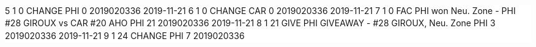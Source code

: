    <td style="text-align:right;"> 5 </td>
   <td style="text-align:right;"> 1 </td>
   <td style="text-align:right;font-weight: bold;color: white !important;background-color: #5C164E !important;"> 0 </td>
   <td style="text-align:left;"> CHANGE </td>
   <td style="text-align:left;">  </td>
   <td style="text-align:left;"> PHI </td>
   <td style="text-align:right;font-weight: bold;color: white !important;background-color: #5C164E !important;"> 0 </td>
  </tr>
  <tr>
   <td style="text-align:right;"> 2019020336 </td>
   <td style="text-align:left;"> 2019-11-21 </td>
   <td style="text-align:right;"> 6 </td>
   <td style="text-align:right;"> 1 </td>
   <td style="text-align:right;font-weight: bold;color: white !important;background-color: #5C164E !important;"> 0 </td>
   <td style="text-align:left;"> CHANGE </td>
   <td style="text-align:left;">  </td>
   <td style="text-align:left;"> CAR </td>
   <td style="text-align:right;font-weight: bold;color: white !important;background-color: #5C164E !important;"> 0 </td>
  </tr>
  <tr>
   <td style="text-align:right;"> 2019020336 </td>
   <td style="text-align:left;"> 2019-11-21 </td>
   <td style="text-align:right;"> 7 </td>
   <td style="text-align:right;"> 1 </td>
   <td style="text-align:right;font-weight: bold;color: white !important;background-color: #5C164E !important;"> 0 </td>
   <td style="text-align:left;"> FAC </td>
   <td style="text-align:left;"> PHI won Neu. Zone - PHI #28 GIROUX vs CAR #20 AHO </td>
   <td style="text-align:left;"> PHI </td>
   <td style="text-align:right;font-weight: bold;color: white !important;background-color: #5C164E !important;"> 21 </td>
  </tr>
  <tr>
   <td style="text-align:right;"> 2019020336 </td>
   <td style="text-align:left;"> 2019-11-21 </td>
   <td style="text-align:right;"> 8 </td>
   <td style="text-align:right;"> 1 </td>
   <td style="text-align:right;font-weight: bold;color: white !important;background-color: #5C164E !important;"> 21 </td>
   <td style="text-align:left;"> GIVE </td>
   <td style="text-align:left;"> PHI GIVEAWAY - #28 GIROUX, Neu. Zone </td>
   <td style="text-align:left;"> PHI </td>
   <td style="text-align:right;font-weight: bold;color: white !important;background-color: #5C164E !important;"> 3 </td>
  </tr>
  <tr>
   <td style="text-align:right;"> 2019020336 </td>
   <td style="text-align:left;"> 2019-11-21 </td>
   <td style="text-align:right;"> 9 </td>
   <td style="text-align:right;"> 1 </td>
   <td style="text-align:right;font-weight: bold;color: white !important;background-color: #5C164E !important;"> 24 </td>
   <td style="text-align:left;"> CHANGE </td>
   <td style="text-align:left;">  </td>
   <td style="text-align:left;"> PHI </td>
   <td style="text-align:right;font-weight: bold;color: white !important;background-color: #5C164E !important;"> 7 </td>
  </tr>
  <tr>
   <td style="text-align:right;"> 2019020336 </td>